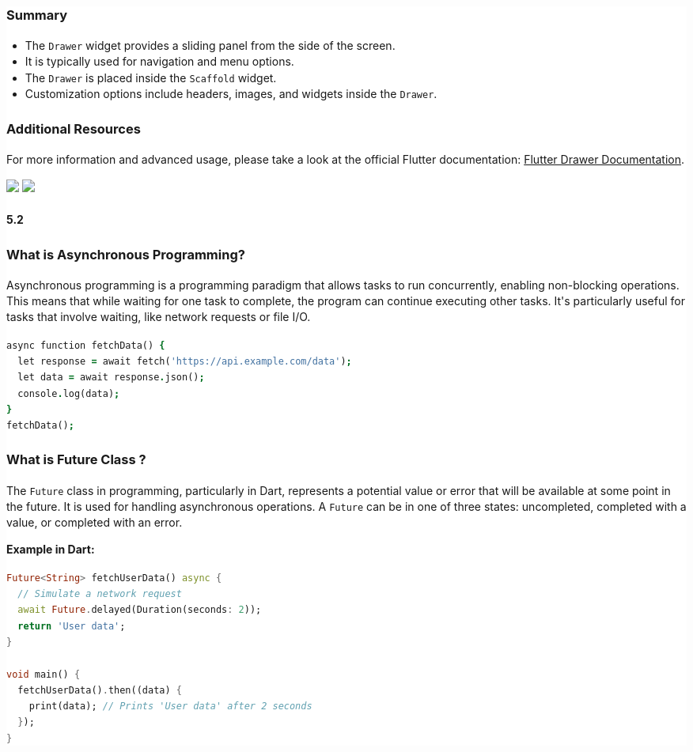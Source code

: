 ### Summary
- The `Drawer` widget provides a sliding panel from the side of the screen.
- It is typically used for navigation and menu options.
- The `Drawer` is placed inside the `Scaffold` widget.
- Customization options include headers, images, and widgets inside the `Drawer`.

### Additional Resources
For more information and advanced usage, please take a look at the official Flutter documentation: [Flutter Drawer Documentation](https://flutter.dev/docs/cookbook/design/drawer).


<div>
    <img src= "https://github.com/user-attachments/assets/7a1f7f2a-2097-4b4e-921c-02e0352f9898"  height =500px>
    <img src= "https://github.com/user-attachments/assets/09acee46-1aea-45c0-bda1-e21f9fb455e4"  height =500px> 
  
  </div>

  
  #### 5.2

###  What is  Asynchronous Programming?

Asynchronous programming is a programming paradigm that allows tasks to run concurrently, enabling non-blocking operations. This means that while waiting for one task to complete, the program can continue executing other tasks. It's particularly useful for tasks that involve waiting, like network requests or file I/O.

```j
async function fetchData() {
  let response = await fetch('https://api.example.com/data');
  let data = await response.json();
  console.log(data);
}
fetchData();
```

### What is Future Class ?

The `Future` class in programming, particularly in Dart, represents a potential value or error that will be available at some point in the future. It is used for handling asynchronous operations. A `Future` can be in one of three states: uncompleted, completed with a value, or completed with an error.

**Example in Dart:**

```dart
Future<String> fetchUserData() async {
  // Simulate a network request
  await Future.delayed(Duration(seconds: 2));
  return 'User data';
}

void main() {
  fetchUserData().then((data) {
    print(data); // Prints 'User data' after 2 seconds
  });
}
```
